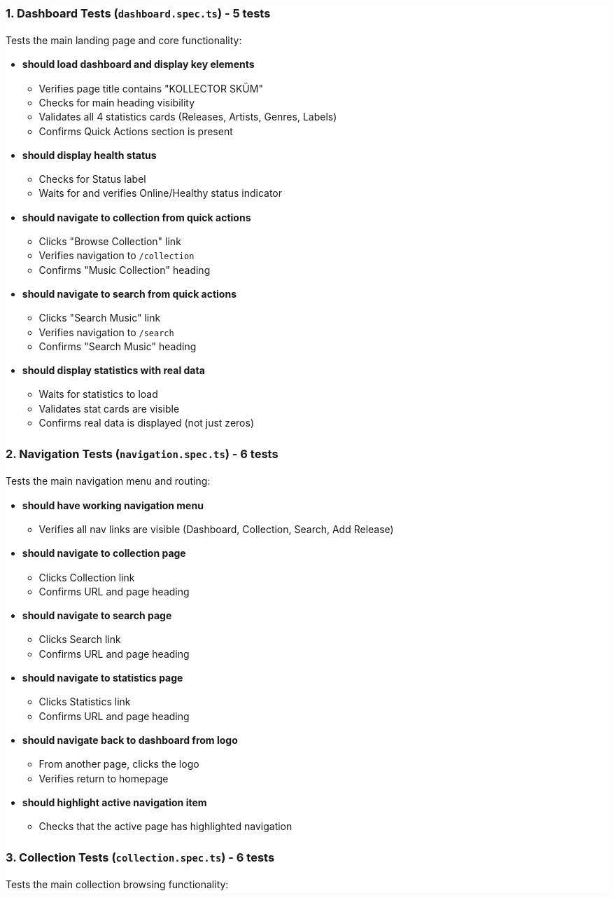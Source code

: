 ### 1. Dashboard Tests (`dashboard.spec.ts`) - 5 tests
Tests the main landing page and core functionality:

- **should load dashboard and display key elements**
  - Verifies page title contains "KOLLECTOR SKÜM"
  - Checks for main heading visibility
  - Validates all 4 statistics cards (Releases, Artists, Genres, Labels)
  - Confirms Quick Actions section is present

- **should display health status**
  - Checks for Status label
  - Waits for and verifies Online/Healthy status indicator

- **should navigate to collection from quick actions**
  - Clicks "Browse Collection" link
  - Verifies navigation to `/collection`
  - Confirms "Music Collection" heading

- **should navigate to search from quick actions**
  - Clicks "Search Music" link
  - Verifies navigation to `/search`
  - Confirms "Search Music" heading

- **should display statistics with real data**
  - Waits for statistics to load
  - Validates stat cards are visible
  - Confirms real data is displayed (not just zeros)

### 2. Navigation Tests (`navigation.spec.ts`) - 6 tests
Tests the main navigation menu and routing:

- **should have working navigation menu**
  - Verifies all nav links are visible (Dashboard, Collection, Search, Add Release)

- **should navigate to collection page**
  - Clicks Collection link
  - Confirms URL and page heading

- **should navigate to search page**
  - Clicks Search link
  - Confirms URL and page heading

- **should navigate to statistics page**
  - Clicks Statistics link
  - Confirms URL and page heading

- **should navigate back to dashboard from logo**
  - From another page, clicks the logo
  - Verifies return to homepage

- **should highlight active navigation item**
  - Checks that the active page has highlighted navigation

### 3. Collection Tests (`collection.spec.ts`) - 6 tests
Tests the main collection browsing functionality:
